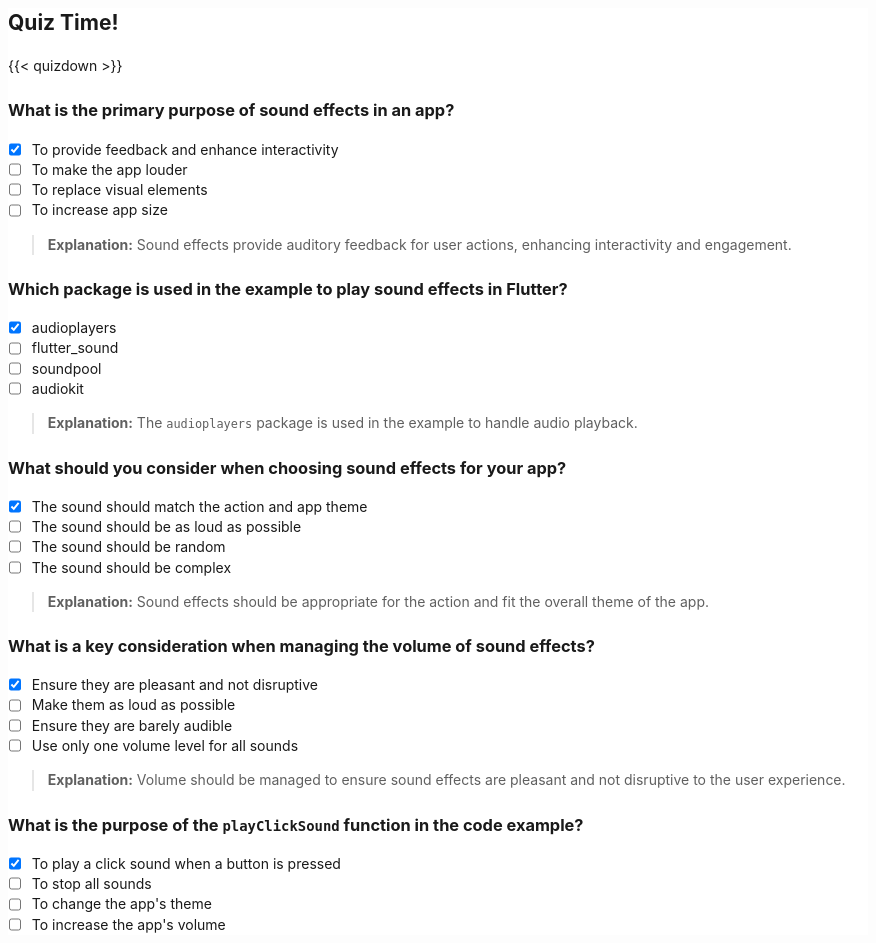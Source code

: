 ## Quiz Time!

{{< quizdown >}}

### What is the primary purpose of sound effects in an app?

- [x] To provide feedback and enhance interactivity
- [ ] To make the app louder
- [ ] To replace visual elements
- [ ] To increase app size

> **Explanation:** Sound effects provide auditory feedback for user actions, enhancing interactivity and engagement.

### Which package is used in the example to play sound effects in Flutter?

- [x] audioplayers
- [ ] flutter_sound
- [ ] soundpool
- [ ] audiokit

> **Explanation:** The `audioplayers` package is used in the example to handle audio playback.

### What should you consider when choosing sound effects for your app?

- [x] The sound should match the action and app theme
- [ ] The sound should be as loud as possible
- [ ] The sound should be random
- [ ] The sound should be complex

> **Explanation:** Sound effects should be appropriate for the action and fit the overall theme of the app.

### What is a key consideration when managing the volume of sound effects?

- [x] Ensure they are pleasant and not disruptive
- [ ] Make them as loud as possible
- [ ] Ensure they are barely audible
- [ ] Use only one volume level for all sounds

> **Explanation:** Volume should be managed to ensure sound effects are pleasant and not disruptive to the user experience.

### What is the purpose of the `playClickSound` function in the code example?

- [x] To play a click sound when a button is pressed
- [ ] To stop all sounds
- [ ] To change the app's theme
- [ ] To increase the app's volume

